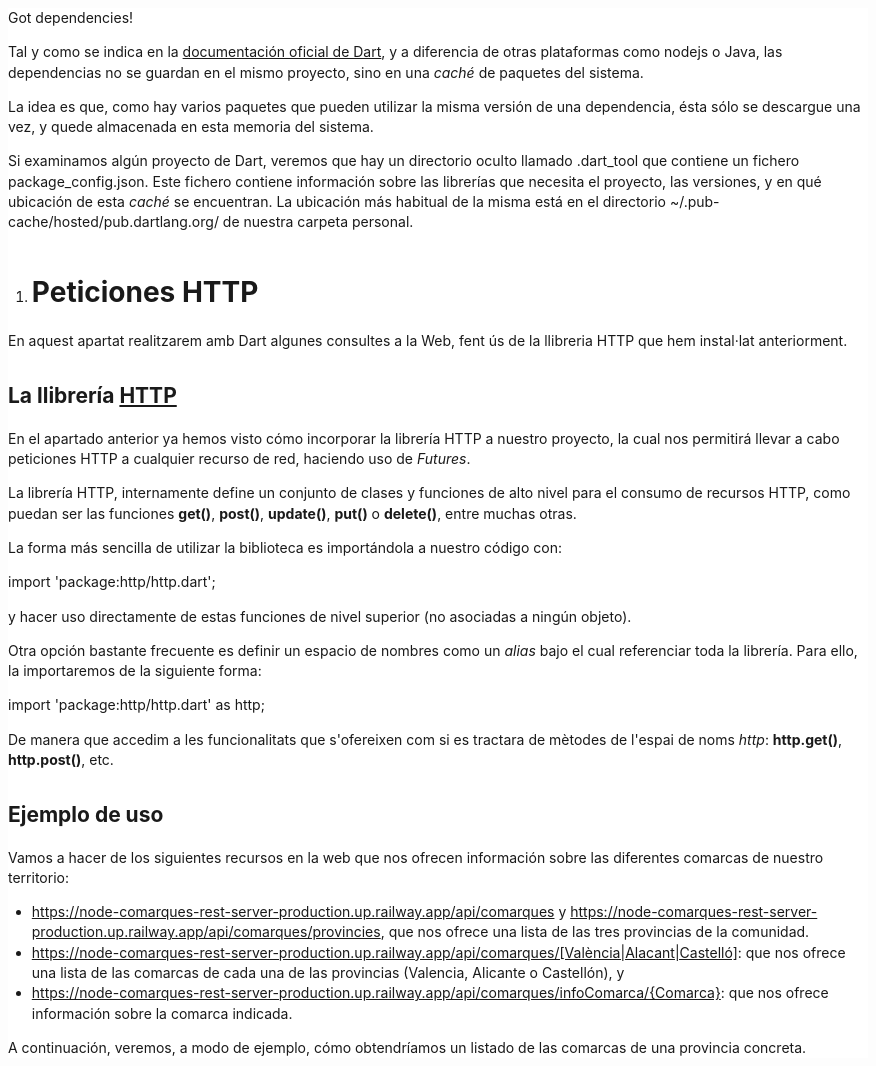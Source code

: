 Got dependencies!

Tal y como se indica en la [documentación oficial de Dart](https://dart.dev/tools/pub/cmd/pub-get#the-system-package-cache), y a diferencia de otras plataformas como nodejs o Java, las dependencias no se guardan en el mismo proyecto, sino en una *caché* de paquetes del sistema.

La idea es que, como hay varios paquetes que pueden utilizar la misma versión de una dependencia, ésta sólo se descargue una vez, y quede almacenada en esta memoria del sistema.

Si examinamos algún proyecto de Dart, veremos que hay un directorio oculto llamado .dart\_tool que contiene un fichero package\_config.json. Este fichero contiene información sobre las librerías que necesita el proyecto, las versiones, y en qué ubicación de esta *caché* se encuentran. La ubicación más habitual de la misma está en el directorio ~/.pub-cache/hosted/pub.dartlang.org/ de nuestra carpeta personal.


1. # <a name="_toc182320559"></a><a name="_toc182320694"></a>Peticiones HTTP

En aquest apartat realitzarem amb Dart algunes consultes a la Web, fent ús de la llibreria HTTP que hem instal·lat anteriorment.

## La llibrería [HTTP](https://pub.dev/packages/http)
En el apartado anterior ya hemos visto cómo incorporar la librería HTTP a nuestro proyecto, la cual nos permitirá llevar a cabo peticiones HTTP a cualquier recurso de red, haciendo uso de *Futures*.

La librería HTTP, internamente define un conjunto de clases y funciones de alto nivel para el consumo de recursos HTTP, como puedan ser las funciones **get()**, **post()**, **update()**, **put()** o **delete()**, entre muchas otras.

La forma más sencilla de utilizar la biblioteca es importándola a nuestro código con:

import 'package:http/http.dart';

y hacer uso directamente de estas funciones de nivel superior (no asociadas a ningún objeto).

Otra opción bastante frecuente es definir un espacio de nombres como un *alias* bajo el cual referenciar toda la librería. Para ello, la importaremos de la siguiente forma:

import 'package:http/http.dart' as http;

De manera que accedim a les funcionalitats que s'ofereixen com si es tractara de mètodes de l'espai de noms *http*: **http.get()**, **http.post()**, etc.

## Ejemplo de uso
Vamos a hacer de los siguientes recursos en la web que nos ofrecen información sobre las diferentes comarcas de nuestro territorio:

- https://node-comarques-rest-server-production.up.railway.app/api/comarques y https://node-comarques-rest-server-production.up.railway.app/api/comarques/provincies, que nos ofrece una lista de las tres provincias de la comunidad.
- https://node-comarques-rest-server-production.up.railway.app/api/comarques/[València|Alacant|Castelló]: que nos ofrece una lista de las comarcas de cada una de las provincias (Valencia, Alicante o Castellón), y
- https://node-comarques-rest-server-production.up.railway.app/api/comarques/infoComarca/{Comarca}: que nos ofrece información sobre la comarca indicada.

A continuación, veremos, a modo de ejemplo, cómo obtendríamos un listado de las comarcas de una provincia concreta.
